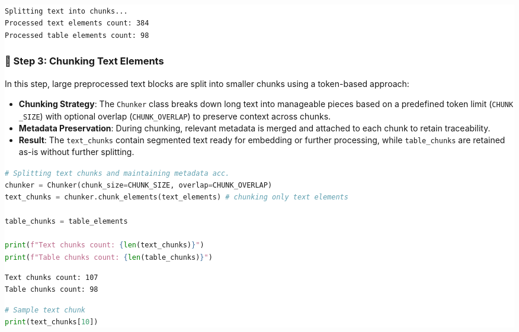     Splitting text into chunks...
    Processed text elements count: 384
    Processed table elements count: 98


### 🔗 Step 3: Chunking Text Elements

In this step, large preprocessed text blocks are split into smaller chunks using a token-based approach:

- **Chunking Strategy**: The `Chunker` class breaks down long text into manageable pieces based on a predefined token limit (`CHUNK_SIZE`) with optional overlap (`CHUNK_OVERLAP`) to preserve context across chunks.
- **Metadata Preservation**: During chunking, relevant metadata is merged and attached to each chunk to retain traceability.
- **Result**: The `text_chunks` contain segmented text ready for embedding or further processing, while `table_chunks` are retained as-is without further splitting.



```python
# Splitting text chunks and maintaining metadata acc. 
chunker = Chunker(chunk_size=CHUNK_SIZE, overlap=CHUNK_OVERLAP)
text_chunks = chunker.chunk_elements(text_elements) # chunking only text elements

table_chunks = table_elements

print(f"Text chunks count: {len(text_chunks)}")
print(f"Table chunks count: {len(table_chunks)}")
```

    Text chunks count: 107
    Table chunks count: 98



```python
# Sample text chunk
print(text_chunks[10])
```
